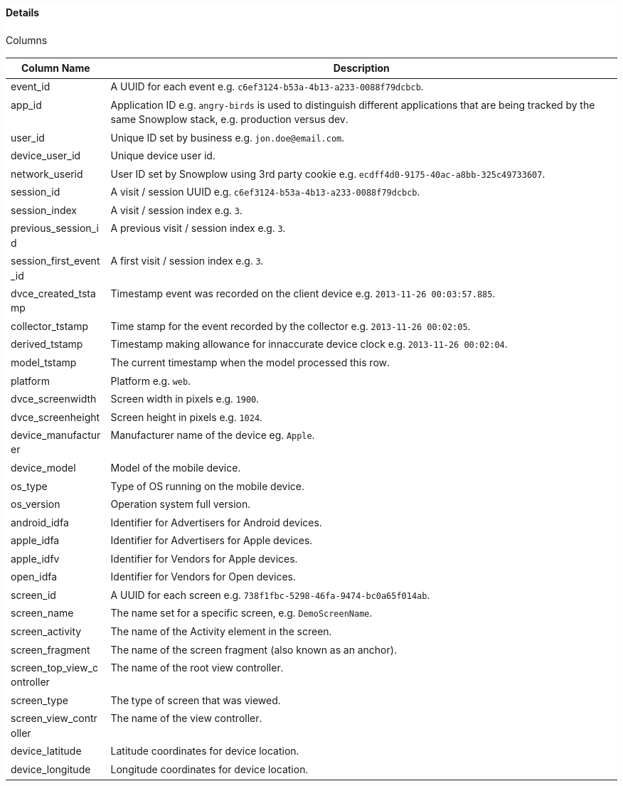 
#### Details
<DbtDetails>
<summary>Columns</summary>

| Column Name | Description |
|--------------|-------------|
| event_id | A UUID for each event e.g. `c6ef3124-b53a-4b13-a233-0088f79dcbcb`. |
| app_id | Application ID e.g. `angry-birds` is used to distinguish different applications that are being tracked by the same Snowplow stack, e.g. production versus dev. |
| user_id | Unique ID set by business e.g. `jon.doe@email.com`. |
| device_user_id | Unique device user id. |
| network_userid | User ID set by Snowplow using 3rd party cookie e.g. `ecdff4d0-9175-40ac-a8bb-325c49733607`. |
| session_id | A visit / session UUID e.g. `c6ef3124-b53a-4b13-a233-0088f79dcbcb`. |
| session_index | A visit / session index e.g. `3`. |
| previous_session_id | A previous visit / session index e.g. `3`. |
| session_first_event_id | A first visit / session index e.g. `3`. |
| dvce_created_tstamp | Timestamp event was recorded on the client device e.g. `2013-11-26 00:03:57.885`. |
| collector_tstamp | Time stamp for the event recorded by the collector e.g. `2013-11-26 00:02:05`. |
| derived_tstamp | Timestamp making allowance for innaccurate device clock e.g. `2013-11-26 00:02:04`. |
| model_tstamp | The current timestamp when the model processed this row. |
| platform | Platform e.g. `web`. |
| dvce_screenwidth | Screen width in pixels e.g. `1900`. |
| dvce_screenheight | Screen height in pixels e.g. `1024`. |
| device_manufacturer | Manufacturer name of the device eg. `Apple`. |
| device_model | Model of the mobile device. |
| os_type | Type of OS running on the mobile device. |
| os_version | Operation system full version. |
| android_idfa | Identifier for Advertisers for Android devices. |
| apple_idfa | Identifier for Advertisers for Apple devices. |
| apple_idfv | Identifier for Vendors for Apple devices. |
| open_idfa | Identifier for Vendors for Open devices. |
| screen_id | A UUID for each screen e.g. `738f1fbc-5298-46fa-9474-bc0a65f014ab`. |
| screen_name | The name set for a specific screen, e.g. `DemoScreenName`. |
| screen_activity | The name of the Activity element in the screen. |
| screen_fragment | The name of the screen fragment (also known as an anchor). |
| screen_top_view_controller | The name of the root view controller. |
| screen_type | The type of screen that was viewed. |
| screen_view_controller | The name of the view controller. |
| device_latitude | Latitude coordinates for device location. |
| device_longitude | Longitude coordinates for device location. |